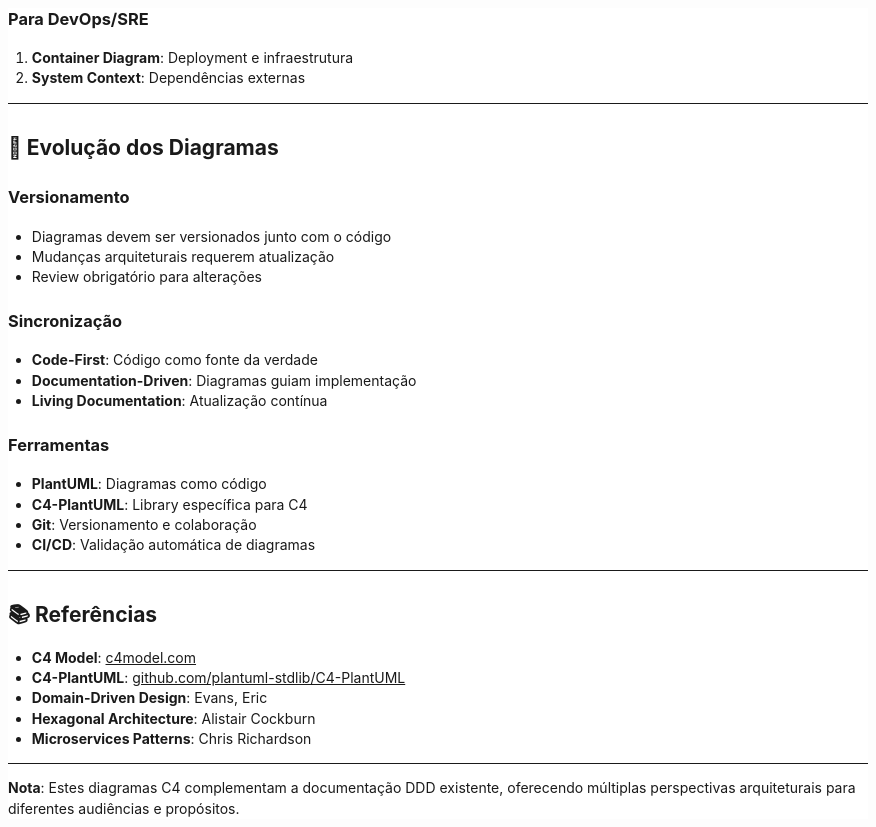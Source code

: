### **Para DevOps/SRE**
1. **Container Diagram**: Deployment e infraestrutura
2. **System Context**: Dependências externas

---

## 🔄 Evolução dos Diagramas

### **Versionamento**
- Diagramas devem ser versionados junto com o código
- Mudanças arquiteturais requerem atualização
- Review obrigatório para alterações

### **Sincronização**
- **Code-First**: Código como fonte da verdade
- **Documentation-Driven**: Diagramas guiam implementação
- **Living Documentation**: Atualização contínua

### **Ferramentas**
- **PlantUML**: Diagramas como código
- **C4-PlantUML**: Library específica para C4
- **Git**: Versionamento e colaboração
- **CI/CD**: Validação automática de diagramas

---

## 📚 Referências

- **C4 Model**: [c4model.com](https://c4model.com)
- **C4-PlantUML**: [github.com/plantuml-stdlib/C4-PlantUML](https://github.com/plantuml-stdlib/C4-PlantUML)
- **Domain-Driven Design**: Evans, Eric
- **Hexagonal Architecture**: Alistair Cockburn
- **Microservices Patterns**: Chris Richardson

---

**Nota**: Estes diagramas C4 complementam a documentação DDD existente, oferecendo múltiplas perspectivas arquiteturais para diferentes audiências e propósitos. 
